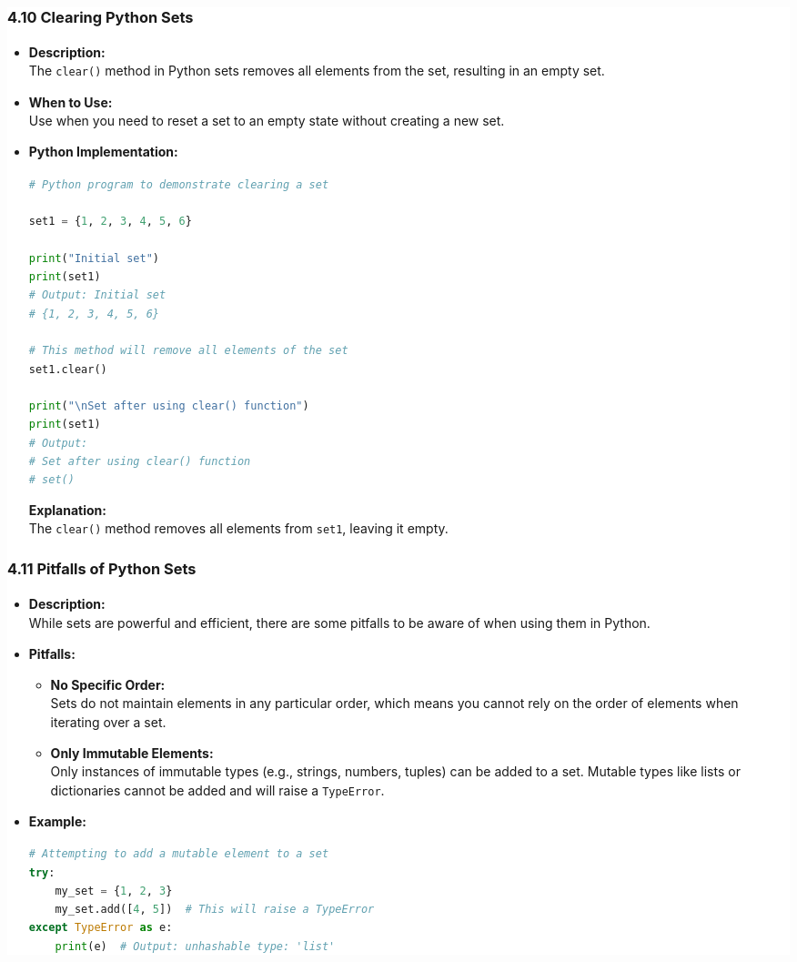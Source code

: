 ### 4.10 Clearing Python Sets

- **Description:**  
  The `clear()` method in Python sets removes all elements from the set, resulting in an empty set.

- **When to Use:**  
  Use when you need to reset a set to an empty state without creating a new set.

- **Python Implementation:**

  ```python
  # Python program to demonstrate clearing a set

  set1 = {1, 2, 3, 4, 5, 6}
  
  print("Initial set")
  print(set1)
  # Output: Initial set
  # {1, 2, 3, 4, 5, 6}
  
  # This method will remove all elements of the set
  set1.clear()
  
  print("\nSet after using clear() function")
  print(set1)
  # Output:
  # Set after using clear() function
  # set()
  ```

  **Explanation:**  
  The `clear()` method removes all elements from `set1`, leaving it empty.

### 4.11 Pitfalls of Python Sets

- **Description:**  
  While sets are powerful and efficient, there are some pitfalls to be aware of when using them in Python.

- **Pitfalls:**
  - **No Specific Order:**  
    Sets do not maintain elements in any particular order, which means you cannot rely on the order of elements when iterating over a set.
  
  - **Only Immutable Elements:**  
    Only instances of immutable types (e.g., strings, numbers, tuples) can be added to a set. Mutable types like lists or dictionaries cannot be added and will raise a `TypeError`.

- **Example:**
  
  ```python
  # Attempting to add a mutable element to a set
  try:
      my_set = {1, 2, 3}
      my_set.add([4, 5])  # This will raise a TypeError
  except TypeError as e:
      print(e)  # Output: unhashable type: 'list'
  ```
